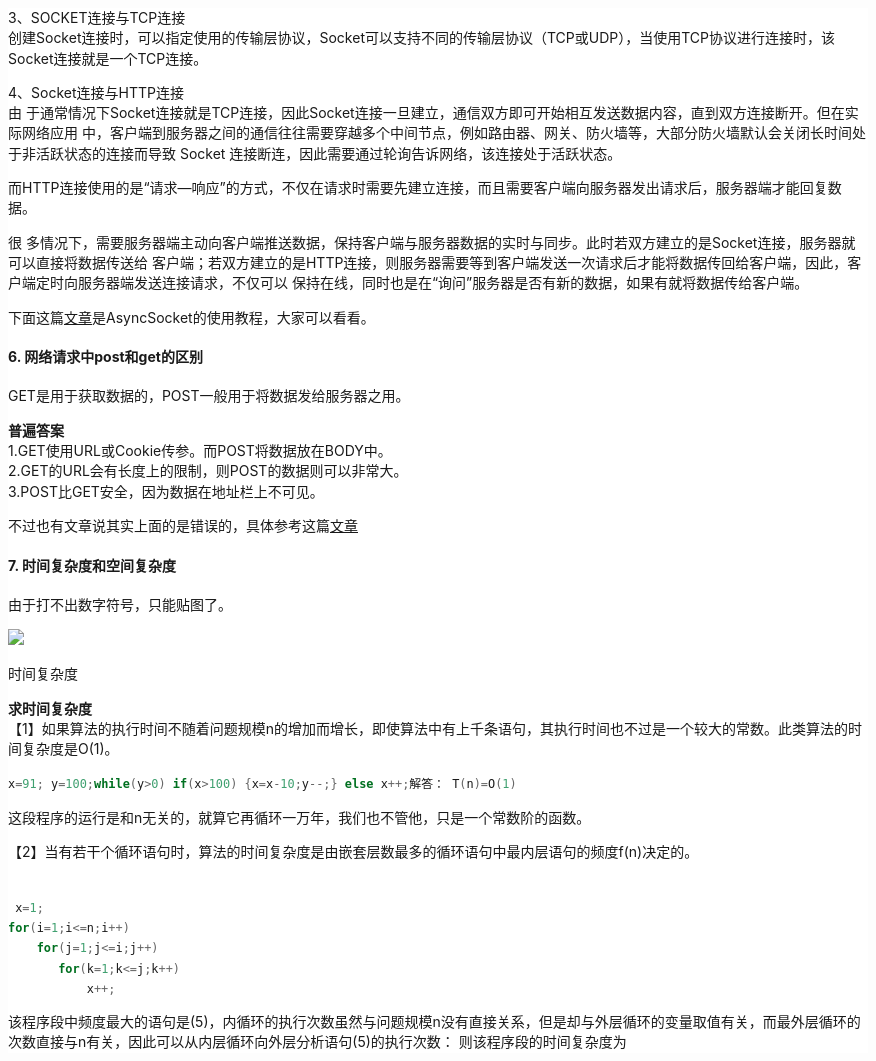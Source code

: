3、SOCKET连接与TCP连接  
创建Socket连接时，可以指定使用的传输层协议，Socket可以支持不同的传输层协议（TCP或UDP），当使用TCP协议进行连接时，该Socket连接就是一个TCP连接。

4、Socket连接与HTTP连接  
由 于通常情况下Socket连接就是TCP连接，因此Socket连接一旦建立，通信双方即可开始相互发送数据内容，直到双方连接断开。但在实际网络应用 中，客户端到服务器之间的通信往往需要穿越多个中间节点，例如路由器、网关、防火墙等，大部分防火墙默认会关闭长时间处于非活跃状态的连接而导致 Socket 连接断连，因此需要通过轮询告诉网络，该连接处于活跃状态。

而HTTP连接使用的是“请求—响应”的方式，不仅在请求时需要先建立连接，而且需要客户端向服务器发出请求后，服务器端才能回复数据。

很 多情况下，需要服务器端主动向客户端推送数据，保持客户端与服务器数据的实时与同步。此时若双方建立的是Socket连接，服务器就可以直接将数据传送给 客户端；若双方建立的是HTTP连接，则服务器需要等到客户端发送一次请求后才能将数据传回给客户端，因此，客户端定时向服务器端发送连接请求，不仅可以 保持在线，同时也是在“询问”服务器是否有新的数据，如果有就将数据传给客户端。

下面这篇[文章](http://my.oschina.net/joanfen/blog/287238)是AsyncSocket的使用教程，大家可以看看。

#### 6. 网络请求中post和get的区别

GET是用于获取数据的，POST一般用于将数据发给服务器之用。

**普遍答案**  
1.GET使用URL或Cookie传参。而POST将数据放在BODY中。  
2.GET的URL会有长度上的限制，则POST的数据则可以非常大。  
3.POST比GET安全，因为数据在地址栏上不可见。

不过也有文章说其实上面的是错误的，具体参考这篇[文章](http://www.nowamagic.net/librarys/veda/detail/1919)

#### 7. 时间复杂度和空间复杂度

由于打不出数字符号，只能贴图了。  


![](http://upload-images.jianshu.io/upload_images/1170656-21358344d6f9d53e.png?imageMogr2/auto-orient/strip%7CimageView2/2/w/1240)

  


时间复杂度

**求时间复杂度**  
【1】如果算法的执行时间不随着问题规模n的增加而增长，即使算法中有上千条语句，其执行时间也不过是一个较大的常数。此类算法的时间复杂度是O\(1\)。

```c
x=91; y=100;while(y>0) if(x>100) {x=x-10;y--;} else x++;解答： T(n)=O(1)

```

这段程序的运行是和n无关的，就算它再循环一万年，我们也不管他，只是一个常数阶的函数。

【2】当有若干个循环语句时，算法的时间复杂度是由嵌套层数最多的循环语句中最内层语句的频度f\(n\)决定的。

```objectivec

 x=1; 
for(i=1;i<=n;i++) 
    for(j=1;j<=i;j++)
       for(k=1;k<=j;k++)
           x++;
```

该程序段中频度最大的语句是\(5\)，内循环的执行次数虽然与问题规模n没有直接关系，但是却与外层循环的变量取值有关，而最外层循环的次数直接与n有关，因此可以从内层循环向外层分析语句\(5\)的执行次数： 则该程序段的时间复杂度为
